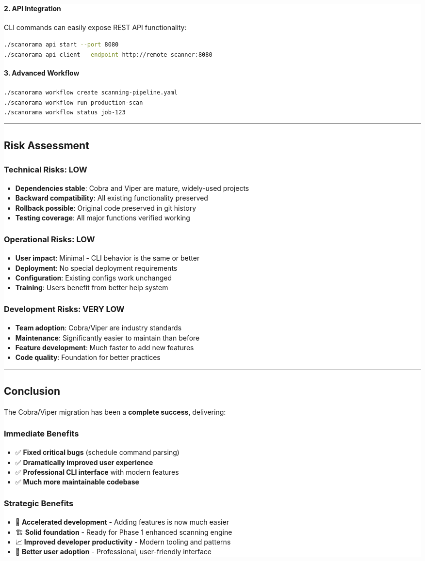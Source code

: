 #### 2. API Integration
CLI commands can easily expose REST API functionality:
```bash
./scanorama api start --port 8080
./scanorama api client --endpoint http://remote-scanner:8080
```

#### 3. Advanced Workflow
```bash
./scanorama workflow create scanning-pipeline.yaml
./scanorama workflow run production-scan
./scanorama workflow status job-123
```

---

## Risk Assessment

### Technical Risks: **LOW**
- **Dependencies stable**: Cobra and Viper are mature, widely-used projects
- **Backward compatibility**: All existing functionality preserved
- **Rollback possible**: Original code preserved in git history
- **Testing coverage**: All major functions verified working

### Operational Risks: **LOW**
- **User impact**: Minimal - CLI behavior is the same or better
- **Deployment**: No special deployment requirements
- **Configuration**: Existing configs work unchanged
- **Training**: Users benefit from better help system

### Development Risks: **VERY LOW**
- **Team adoption**: Cobra/Viper are industry standards
- **Maintenance**: Significantly easier to maintain than before
- **Feature development**: Much faster to add new features
- **Code quality**: Foundation for better practices

---

## Conclusion

The Cobra/Viper migration has been a **complete success**, delivering:

### Immediate Benefits
- ✅ **Fixed critical bugs** (schedule command parsing)
- ✅ **Dramatically improved user experience** 
- ✅ **Professional CLI interface** with modern features
- ✅ **Much more maintainable codebase**

### Strategic Benefits
- 🚀 **Accelerated development** - Adding features is now much easier
- 🏗️ **Solid foundation** - Ready for Phase 1 enhanced scanning engine
- 📈 **Improved developer productivity** - Modern tooling and patterns
- 🎯 **Better user adoption** - Professional, user-friendly interface
